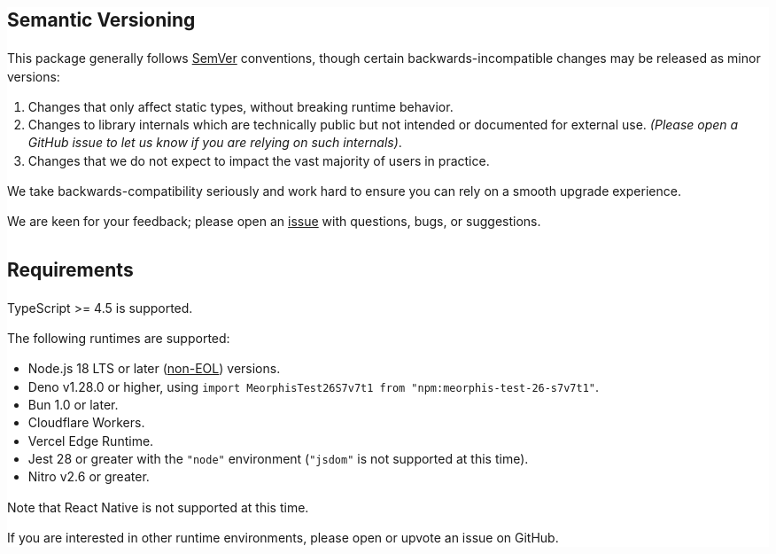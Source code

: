 ## Semantic Versioning

This package generally follows [SemVer](https://semver.org/spec/v2.0.0.html) conventions, though certain backwards-incompatible changes may be released as minor versions:

1. Changes that only affect static types, without breaking runtime behavior.
2. Changes to library internals which are technically public but not intended or documented for external use. _(Please open a GitHub issue to let us know if you are relying on such internals)_.
3. Changes that we do not expect to impact the vast majority of users in practice.

We take backwards-compatibility seriously and work hard to ensure you can rely on a smooth upgrade experience.

We are keen for your feedback; please open an [issue](https://www.github.com/stainless-sdks/meorphis-test-26-s7v7t1-node/issues) with questions, bugs, or suggestions.

## Requirements

TypeScript >= 4.5 is supported.

The following runtimes are supported:

- Node.js 18 LTS or later ([non-EOL](https://endoflife.date/nodejs)) versions.
- Deno v1.28.0 or higher, using `import MeorphisTest26S7v7t1 from "npm:meorphis-test-26-s7v7t1"`.
- Bun 1.0 or later.
- Cloudflare Workers.
- Vercel Edge Runtime.
- Jest 28 or greater with the `"node"` environment (`"jsdom"` is not supported at this time).
- Nitro v2.6 or greater.

Note that React Native is not supported at this time.

If you are interested in other runtime environments, please open or upvote an issue on GitHub.
